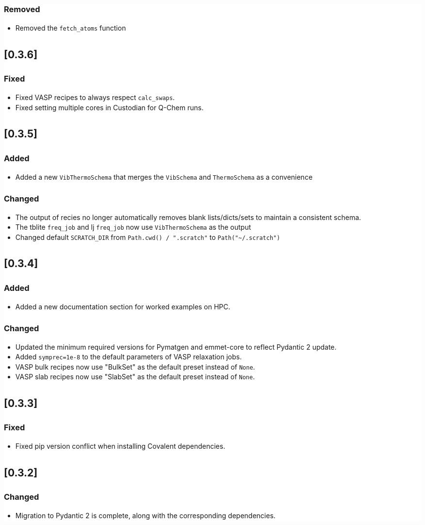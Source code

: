 ### Removed

- Removed the `fetch_atoms` function

## [0.3.6]

### Fixed

- Fixed VASP recipes to always respect `calc_swaps`.
- Fixed setting multiple cores in Custodian for Q-Chem runs.

## [0.3.5]

### Added

- Added a new `VibThermoSchema` that merges the `VibSchema` and `ThermoSchema` as a convenience

### Changed

- The output of recies no longer automatically removes blank lists/dicts/sets to maintain a consistent schema.
- The tblite `freq_job` and lj `freq_job` now use `VibThermoSchema` as the output
- Changed default `SCRATCH_DIR` from `Path.cwd() / ".scratch"` to `Path("~/.scratch")`

## [0.3.4]

### Added

- Added a new documentation section for worked examples on HPC.

### Changed

- Updated the minimum required versions for Pymatgen and emmet-core to reflect Pydantic 2 update.
- Added `symprec=1e-8` to the default parameters of VASP relaxation jobs.
- VASP bulk recipes now use "BulkSet" as the default preset instead of `None`.
- VASP slab recipes now use "SlabSet" as the default preset instead of `None`.

## [0.3.3]

### Fixed

- Fixed pip version conflict when installing Covalent dependencies.

## [0.3.2]

### Changed

- Migration to Pydantic 2 is complete, along with the corresponding dependencies.
